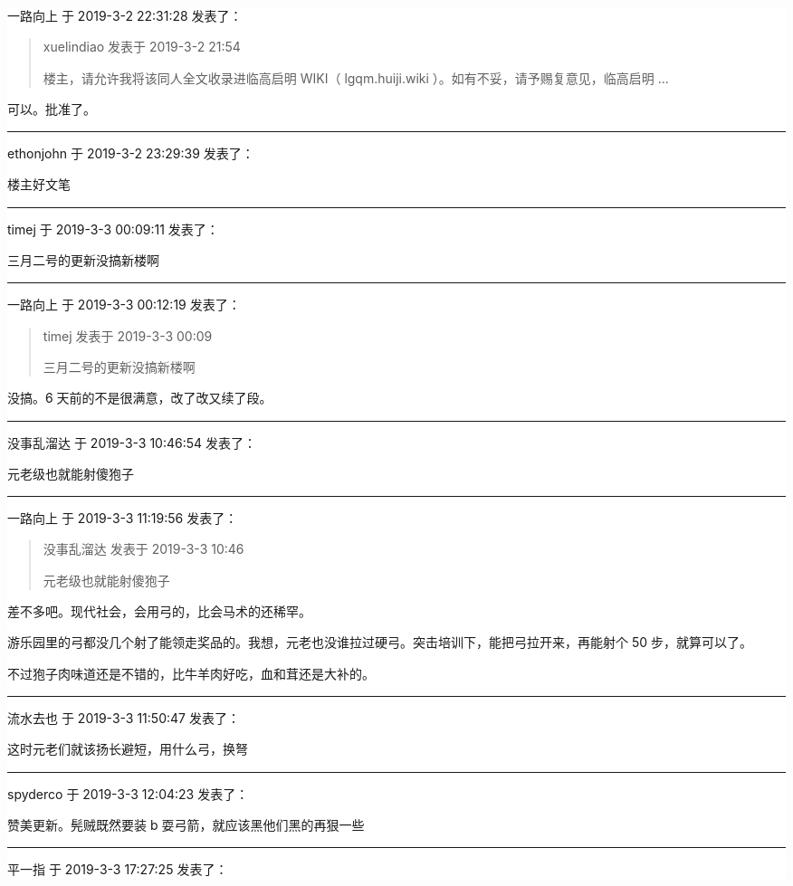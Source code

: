 
一路向上 于 2019-3-2 22:31:28 发表了：

> xuelindiao 发表于 2019-3-2 21:54
>
> 楼主，请允许我将该同人全文收录进临高启明 WIKI（ lgqm.huiji.wiki ）。如有不妥，请予赐复意见，临高启明 ...

可以。批准了。

---

ethonjohn 于 2019-3-2 23:29:39 发表了：

楼主好文笔

---

timej 于 2019-3-3 00:09:11 发表了：

三月二号的更新没搞新楼啊

---

一路向上 于 2019-3-3 00:12:19 发表了：

> timej 发表于 2019-3-3 00:09
>
> 三月二号的更新没搞新楼啊

没搞。6 天前的不是很满意，改了改又续了段。

---

没事乱溜达 于 2019-3-3 10:46:54 发表了：

元老级也就能射傻狍子

---

一路向上 于 2019-3-3 11:19:56 发表了：

> 没事乱溜达 发表于 2019-3-3 10:46
>
> 元老级也就能射傻狍子

差不多吧。现代社会，会用弓的，比会马术的还稀罕。

游乐园里的弓都没几个射了能领走奖品的。我想，元老也没谁拉过硬弓。突击培训下，能把弓拉开来，再能射个 50 步，就算可以了。

不过狍子肉味道还是不错的，比牛羊肉好吃，血和茸还是大补的。

---

流水去也 于 2019-3-3 11:50:47 发表了：

这时元老们就该扬长避短，用什么弓，换弩

---

spyderco 于 2019-3-3 12:04:23 发表了：

赞美更新。髡贼既然要装 b 耍弓箭，就应该黑他们黑的再狠一些

---

平一指 于 2019-3-3 17:27:25 发表了：

